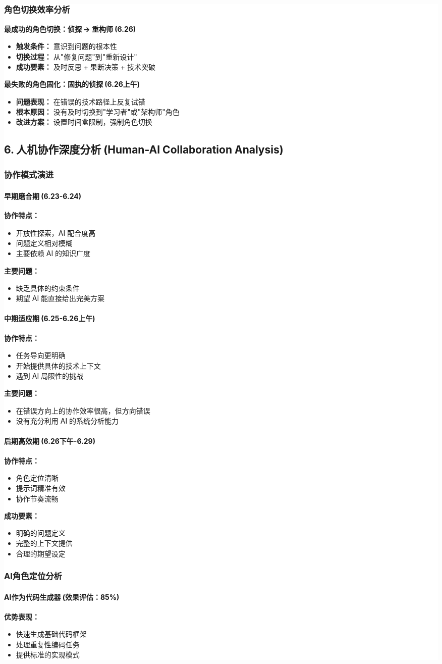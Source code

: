 ### 角色切换效率分析

**最成功的角色切换：侦探 → 重构师 (6.26)**
- **触发条件：** 意识到问题的根本性
- **切换过程：** 从"修复问题"到"重新设计"
- **成功要素：** 及时反思 + 果断决策 + 技术突破

**最失败的角色固化：固执的侦探 (6.26上午)**
- **问题表现：** 在错误的技术路径上反复试错
- **根本原因：** 没有及时切换到"学习者"或"架构师"角色
- **改进方案：** 设置时间盒限制，强制角色切换

## 6. 人机协作深度分析 (Human-AI Collaboration Analysis)

### 协作模式演进

#### 早期磨合期 (6.23-6.24)
**协作特点：**
- 开放性探索，AI 配合度高
- 问题定义相对模糊
- 主要依赖 AI 的知识广度

**主要问题：**
- 缺乏具体的约束条件
- 期望 AI 能直接给出完美方案

#### 中期适应期 (6.25-6.26上午)
**协作特点：**
- 任务导向更明确
- 开始提供具体的技术上下文
- 遇到 AI 局限性的挑战

**主要问题：**
- 在错误方向上的协作效率很高，但方向错误
- 没有充分利用 AI 的系统分析能力

#### 后期高效期 (6.26下午-6.29)
**协作特点：**
- 角色定位清晰
- 提示词精准有效
- 协作节奏流畅

**成功要素：**
- 明确的问题定义
- 完整的上下文提供
- 合理的期望设定

### AI角色定位分析

#### AI作为代码生成器 (效果评估：85%)
**优势表现：**
- 快速生成基础代码框架
- 处理重复性编码任务
- 提供标准的实现模式
